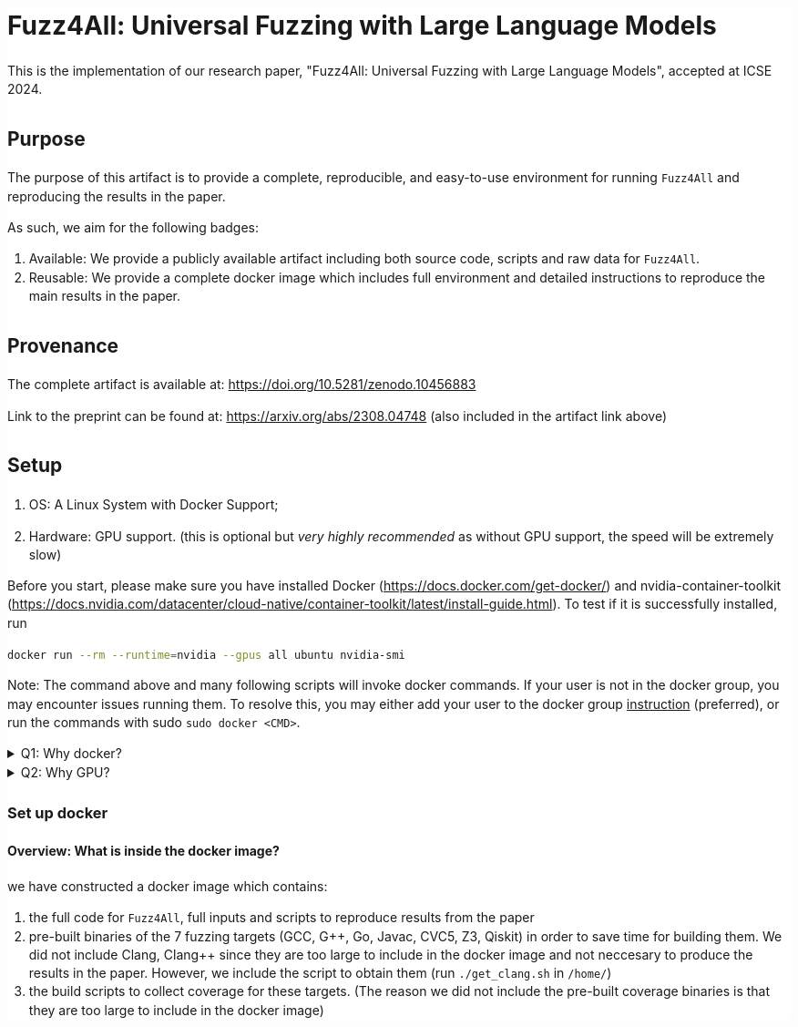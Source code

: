 # Fuzz4All: Universal Fuzzing with Large Language Models

This is the implementation of our research paper, "Fuzz4All: Universal Fuzzing with Large Language Models",
accepted at ICSE 2024.

## Purpose

The purpose of this artifact is to provide a complete, reproducible, and easy-to-use environment for running `Fuzz4All` and reproducing the results in the paper.

As such, we aim for the following badges:
1. Available: We provide a publicly available artifact including both source code, scripts and raw data for `Fuzz4All`.
2. Reusable: We provide a complete docker image which includes full environment and detailed instructions to reproduce the main results in the paper.

## Provenance

The complete artifact is available at: https://doi.org/10.5281/zenodo.10456883

Link to the preprint can be found at: https://arxiv.org/abs/2308.04748 (also included in the artifact link above)

## Setup

1. OS: A Linux System with Docker Support;

2. Hardware: GPU support. (this is optional but *very highly recommended* as without GPU support, the speed will be extremely slow)

Before you start, please make sure you have installed Docker (https://docs.docker.com/get-docker/) and nvidia-container-toolkit (https://docs.nvidia.com/datacenter/cloud-native/container-toolkit/latest/install-guide.html).
To test if it is successfully installed, run
```bash
docker run --rm --runtime=nvidia --gpus all ubuntu nvidia-smi
```

Note: The command above and many following scripts will invoke docker commands. If your user is not in the docker group, you may encounter issues running them. To resolve this, you may either add your user to the docker group [instruction](https://docs.docker.com/engine/install/linux-postinstall/) (preferred), or run the commands with sudo `sudo docker <CMD>`.

<details><summary>Q1: Why docker?</summary></details>

<details><summary>Q2: Why GPU? </summary></details>

### Set up docker

#### Overview: What is inside the docker image?
we have constructed a docker image which contains:
1. the full code for `Fuzz4All`, full inputs and scripts to reproduce results from the paper 
2. pre-built binaries of the 7 fuzzing targets (GCC, G++, Go, Javac, CVC5, Z3, Qiskit) in order to save time for building them. We did not include Clang, Clang++ since they are too large to include in the docker image and not neccesary to produce the results in the paper. However, we include the script to obtain them (run `./get_clang.sh` in `/home/`) 
3. the build scripts to collect coverage for these targets. (The reason we did not include the pre-built coverage binaries is that they are too large to include in the docker image)
